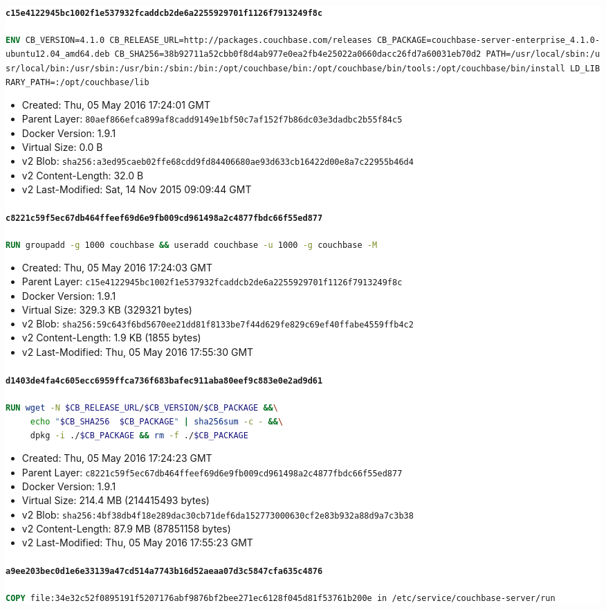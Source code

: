 #### `c15e4122945bc1002f1e537932fcaddcb2de6a2255929701f1126f7913249f8c`

```dockerfile
ENV CB_VERSION=4.1.0 CB_RELEASE_URL=http://packages.couchbase.com/releases CB_PACKAGE=couchbase-server-enterprise_4.1.0-ubuntu12.04_amd64.deb CB_SHA256=38b92711a52cbb0f8d4ab977e0ea2fb4e25022a0660dacc26fd7a60031eb70d2 PATH=/usr/local/sbin:/usr/local/bin:/usr/sbin:/usr/bin:/sbin:/bin:/opt/couchbase/bin:/opt/couchbase/bin/tools:/opt/couchbase/bin/install LD_LIBRARY_PATH=:/opt/couchbase/lib
```

-	Created: Thu, 05 May 2016 17:24:01 GMT
-	Parent Layer: `80aef866efca899af8cadd9149e1bf50c7af152f7b86dc03e3dadbc2b55f84c5`
-	Docker Version: 1.9.1
-	Virtual Size: 0.0 B
-	v2 Blob: `sha256:a3ed95caeb02ffe68cdd9fd84406680ae93d633cb16422d00e8a7c22955b46d4`
-	v2 Content-Length: 32.0 B
-	v2 Last-Modified: Sat, 14 Nov 2015 09:09:44 GMT

#### `c8221c59f5ec67db464ffeef69d6e9fb009cd961498a2c4877fbdc66f55ed877`

```dockerfile
RUN groupadd -g 1000 couchbase && useradd couchbase -u 1000 -g couchbase -M
```

-	Created: Thu, 05 May 2016 17:24:03 GMT
-	Parent Layer: `c15e4122945bc1002f1e537932fcaddcb2de6a2255929701f1126f7913249f8c`
-	Docker Version: 1.9.1
-	Virtual Size: 329.3 KB (329321 bytes)
-	v2 Blob: `sha256:59c643f6bd5670ee21dd81f8133be7f44d629fe829c69ef40ffabe4559ffb4c2`
-	v2 Content-Length: 1.9 KB (1855 bytes)
-	v2 Last-Modified: Thu, 05 May 2016 17:55:30 GMT

#### `d1403de4fa4c605ecc6959ffca736f683bafec911aba80eef9c883e0e2ad9d61`

```dockerfile
RUN wget -N $CB_RELEASE_URL/$CB_VERSION/$CB_PACKAGE &&\
     echo "$CB_SHA256  $CB_PACKAGE" | sha256sum -c - &&\
     dpkg -i ./$CB_PACKAGE && rm -f ./$CB_PACKAGE
```

-	Created: Thu, 05 May 2016 17:24:23 GMT
-	Parent Layer: `c8221c59f5ec67db464ffeef69d6e9fb009cd961498a2c4877fbdc66f55ed877`
-	Docker Version: 1.9.1
-	Virtual Size: 214.4 MB (214415493 bytes)
-	v2 Blob: `sha256:4bf38db4f18e289dac30cb71def6da152773000630cf2e83b932a88d9a7c3b38`
-	v2 Content-Length: 87.9 MB (87851158 bytes)
-	v2 Last-Modified: Thu, 05 May 2016 17:55:23 GMT

#### `a9ee203bec0d1e6e33139a47cd514a7743b16d52aeaa07d3c5847cfa635c4876`

```dockerfile
COPY file:34e32c52f0895191f5207176abf9876bf2bee271ec6128f045d81f53761b200e in /etc/service/couchbase-server/run
```
